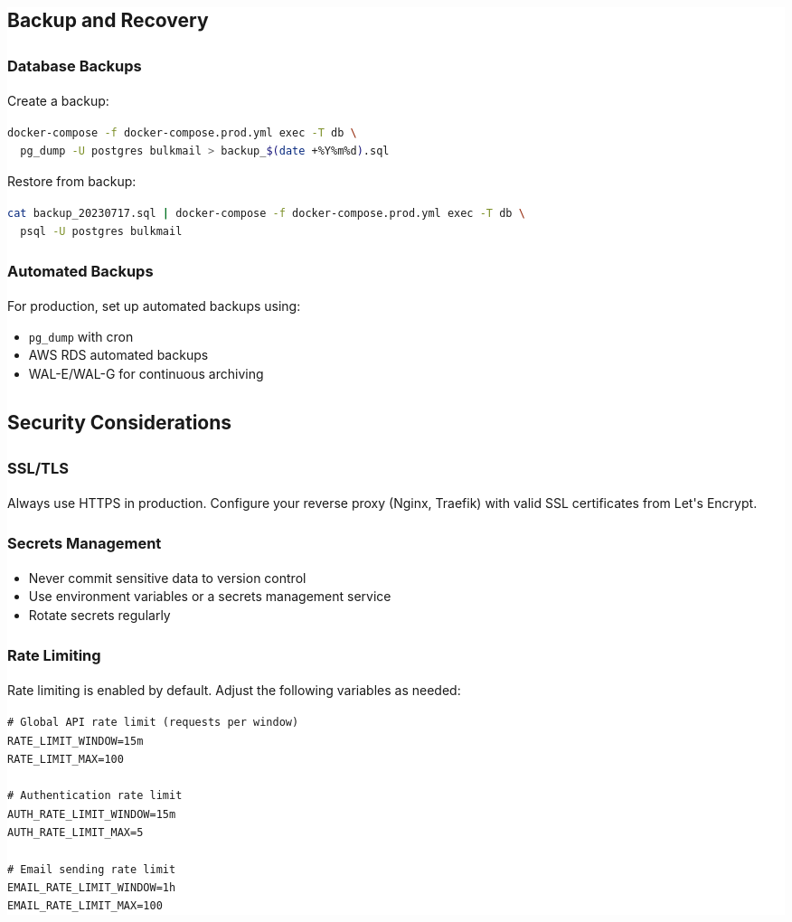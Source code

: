 ## Backup and Recovery

### Database Backups

Create a backup:

```bash
docker-compose -f docker-compose.prod.yml exec -T db \
  pg_dump -U postgres bulkmail > backup_$(date +%Y%m%d).sql
```

Restore from backup:

```bash
cat backup_20230717.sql | docker-compose -f docker-compose.prod.yml exec -T db \
  psql -U postgres bulkmail
```

### Automated Backups

For production, set up automated backups using:
- `pg_dump` with cron
- AWS RDS automated backups
- WAL-E/WAL-G for continuous archiving

## Security Considerations

### SSL/TLS

Always use HTTPS in production. Configure your reverse proxy (Nginx, Traefik) with valid SSL certificates from Let's Encrypt.

### Secrets Management

- Never commit sensitive data to version control
- Use environment variables or a secrets management service
- Rotate secrets regularly

### Rate Limiting

Rate limiting is enabled by default. Adjust the following variables as needed:

```env
# Global API rate limit (requests per window)
RATE_LIMIT_WINDOW=15m
RATE_LIMIT_MAX=100

# Authentication rate limit
AUTH_RATE_LIMIT_WINDOW=15m
AUTH_RATE_LIMIT_MAX=5

# Email sending rate limit
EMAIL_RATE_LIMIT_WINDOW=1h
EMAIL_RATE_LIMIT_MAX=100
```

